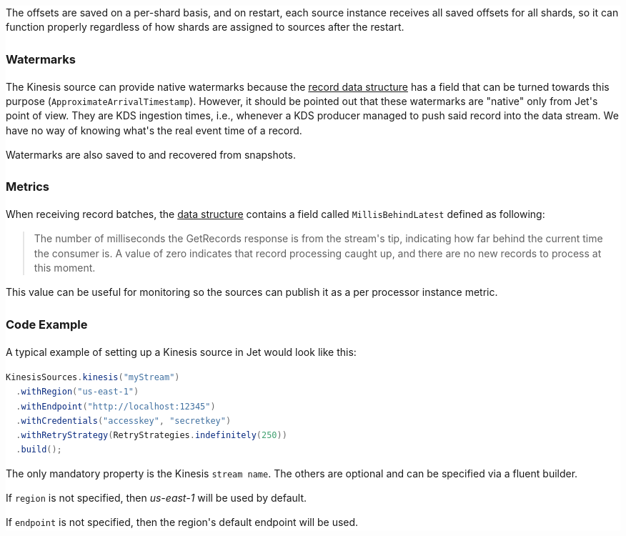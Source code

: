 The offsets are saved on a per-shard basis, and on restart, each source
instance receives all saved offsets for all shards, so it can function
properly regardless of how shards are assigned to sources after the
restart.

### Watermarks

The Kinesis source can provide native watermarks because the [record
data
structure](https://docs.aws.amazon.com/kinesis/latest/APIReference/API_Record.html)
has a field that can be turned towards this purpose
(`ApproximateArrivalTimestamp`). However, it should be pointed out that
these watermarks are "native" only from Jet's point of view. They are
KDS ingestion times, i.e., whenever a KDS producer managed to push said
record into the data stream. We have no way of knowing what's the real
event time of a record.

Watermarks are also saved to and recovered from snapshots.

### Metrics

When receiving record batches, the [data
structure](https://docs.aws.amazon.com/kinesis/latest/APIReference/API_GetRecords.html#API_GetRecords_ResponseSyntax)
contains a field called `MillisBehindLatest` defined as following:

> The number of milliseconds the GetRecords response is from the
> stream's tip, indicating how far behind the current time the consumer
> is. A value of zero indicates that record processing caught up, and
> there are no new records to process at this moment.

This value can be useful for monitoring so the sources can publish it
as a per processor instance metric.

### Code Example

A typical example of setting up a Kinesis source in Jet would look like
this:

```java
KinesisSources.kinesis("myStream")
  .withRegion("us-east-1")
  .withEndpoint("http://localhost:12345")
  .withCredentials("accesskey", "secretkey")
  .withRetryStrategy(RetryStrategies.indefinitely(250))
  .build();
```

The only mandatory property is the Kinesis `stream name`. The others are
optional and can be specified via a fluent builder.

If `region` is not specified, then _us-east-1_ will be used by default.

If `endpoint` is not specified, then the region's default endpoint will
be used.

